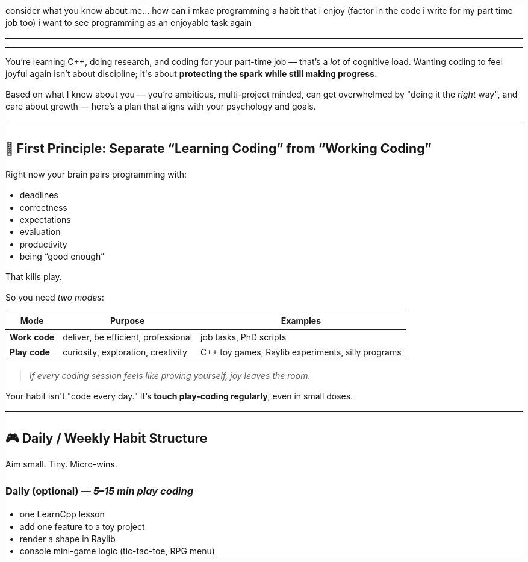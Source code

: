 consider what you know about me... how can i mkae programming a habit that i enjoy (factor in the code i write for my part time job too) i want to see programming as an enjoyable task again

---
---
You’re learning C++, doing research, and coding for your part-time job — that’s a *lot* of cognitive load. Wanting coding to feel joyful again isn’t about discipline; it's about **protecting the spark while still making progress.**

Based on what I know about you — you’re ambitious, multi-project minded, can get overwhelmed by "doing it the *right* way", and care about growth — here’s a plan that aligns with your psychology and goals.

---

## 🌱 **First Principle: Separate “Learning Coding” from “Working Coding”**

Right now your brain pairs programming with:

* deadlines
* correctness
* expectations
* evaluation
* productivity
* being “good enough”

That kills play.

So you need *two modes*:

| Mode          | Purpose                             | Examples                                          |
| ------------- | ----------------------------------- | ------------------------------------------------- |
| **Work code** | deliver, be efficient, professional | job tasks, PhD scripts                            |
| **Play code** | curiosity, exploration, creativity  | C++ toy games, Raylib experiments, silly programs |

> *If every coding session feels like proving yourself, joy leaves the room.*

Your habit isn't "code every day."
It’s **touch play-coding regularly**, even in small doses.

---

## 🎮 **Daily / Weekly Habit Structure**

Aim small. Tiny. Micro-wins.

### **Daily (optional)** — *5–15 min play coding*

* one LearnCpp lesson
* add one feature to a toy project
* render a shape in Raylib
* console mini-game logic (tic-tac-toe, RPG menu)
